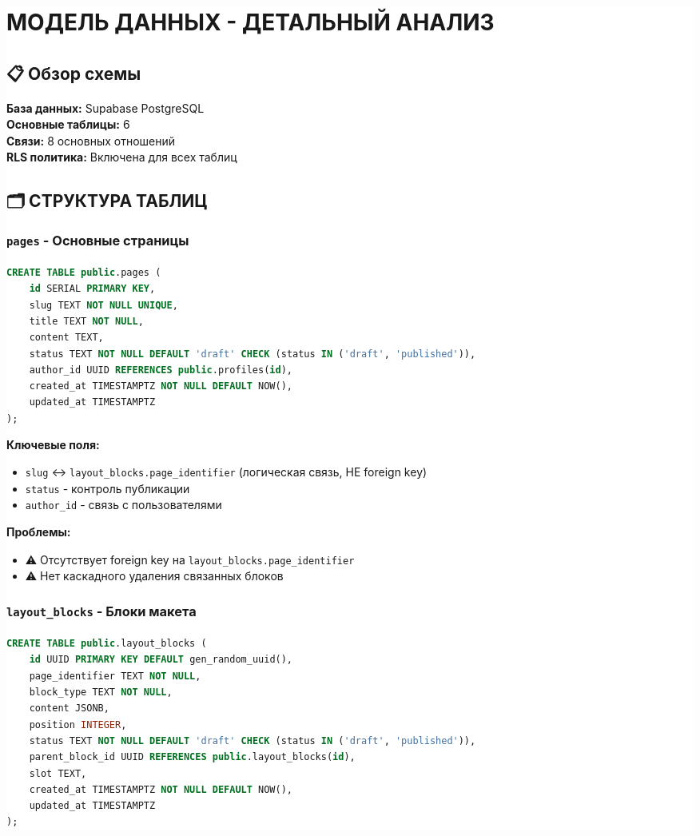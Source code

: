 # МОДЕЛЬ ДАННЫХ - ДЕТАЛЬНЫЙ АНАЛИЗ

## 📋 Обзор схемы

**База данных:** Supabase PostgreSQL  
**Основные таблицы:** 6  
**Связи:** 8 основных отношений  
**RLS политика:** Включена для всех таблиц  

## 🗂️ СТРУКТУРА ТАБЛИЦ

### `pages` - Основные страницы
```sql
CREATE TABLE public.pages (
    id SERIAL PRIMARY KEY,
    slug TEXT NOT NULL UNIQUE,
    title TEXT NOT NULL,
    content TEXT,
    status TEXT NOT NULL DEFAULT 'draft' CHECK (status IN ('draft', 'published')),
    author_id UUID REFERENCES public.profiles(id),
    created_at TIMESTAMPTZ NOT NULL DEFAULT NOW(),
    updated_at TIMESTAMPTZ
);
```

**Ключевые поля:**
- `slug` ↔ `layout_blocks.page_identifier` (логическая связь, НЕ foreign key)
- `status` - контроль публикации
- `author_id` - связь с пользователями

**Проблемы:**
- ⚠️ Отсутствует foreign key на `layout_blocks.page_identifier`
- ⚠️ Нет каскадного удаления связанных блоков

### `layout_blocks` - Блоки макета
```sql
CREATE TABLE public.layout_blocks (
    id UUID PRIMARY KEY DEFAULT gen_random_uuid(),
    page_identifier TEXT NOT NULL,
    block_type TEXT NOT NULL,
    content JSONB,
    position INTEGER,
    status TEXT NOT NULL DEFAULT 'draft' CHECK (status IN ('draft', 'published')),
    parent_block_id UUID REFERENCES public.layout_blocks(id),
    slot TEXT,
    created_at TIMESTAMPTZ NOT NULL DEFAULT NOW(),
    updated_at TIMESTAMPTZ
);
```
